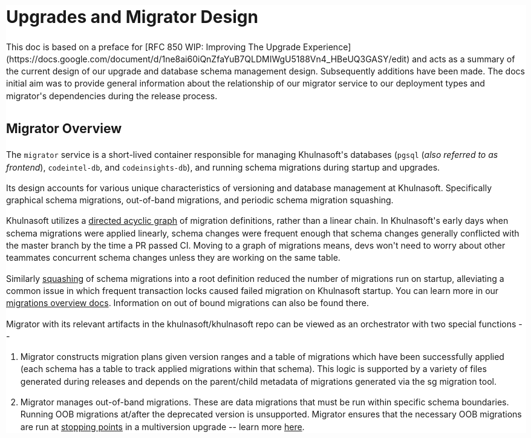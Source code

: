 # Upgrades and Migrator Design

<p className="subtitle">This doc is based on a preface for [RFC 850 WIP: Improving The Upgrade
Experience](https://docs.google.com/document/d/1ne8ai60iQnZfaYuB7QLDMIWgU5188Vn4_HBeUQ3GASY/edit)
and acts as a summary of the current design of our upgrade and database schema
management design. Subsequently additions have been made. The docs initial aim was to provide general information about the
relationship of our migrator service to our deployment types and
migrator's dependencies during the release process.</p>

## Migrator Overview

The `migrator` service is a short-lived container responsible for managing
Khulnasoft's databases (`pgsql` (*also referred to as frontend*), `codeintel-db`,
and `codeinsights-db`), and running schema migrations during startup and upgrades.

Its design accounts for  various unique characteristics of
versioning and database management at Khulnasoft. Specifically graphical
schema migrations, out-of-band migrations, and periodic schema migration squashing.

Khulnasoft utilizes a [directed acyclic graph](https://github.com/khulnasoft/khulnasoft/pull/30664)
of migration definitions, rather than a linear chain. In Khulnasoft's early days when schema migrations
were applied linearly, schema changes were frequent enough that schema changes generally conflicted with
the master branch by the time a PR passed CI. Moving to a graph of migrations means, devs won't need to
worry about other teammates concurrent schema changes unless they are working on the same table.

Similarly [squashing](#squashing-migrations) of schema migrations into a root definition reduced the number of migrations run on startup,
alleviating a common issue in which frequent transaction locks caused failed migration on Khulnasoft startup.
You can learn more in our [migrations overview docs](/migrations_overview#in-band-migrations).
Information on out of bound migrations can also be found there.


Migrator with its relevant artifacts in the khulnasoft/khulnasoft repo can be viewed as an orchestrator with two special functions --

1.  Migrator constructs migration plans given version ranges and a table
    of migrations which have been successfully applied (each schema has
    a table to track applied migrations within that schema). This logic
    is supported by a variety of files generated during releases and
    depends on the parent/child metadata of migrations generated via the
    sg migration tool.

2.  Migrator manages out-of-band migrations. These are data migrations
    that must be run within specific schema boundaries. Running OOB
    migrations at/after the deprecated version is unsupported. Migrator
    ensures that the necessary OOB migrations are run at [stopping
    points](https://khulnasoft.com/github.com/khulnasoft/khulnasoft/-/blob/internal/oobmigration/upgrade.go?L32-42)
    in a multiversion upgrade -- learn more
    [here](https://about.khulnasoft.com/blog/introducing-migrator-service).
